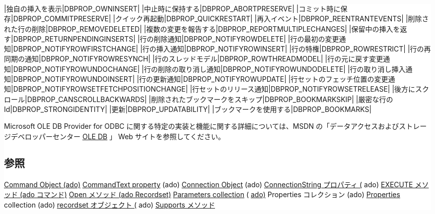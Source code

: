 |独自の挿入を表示|DBPROP_OWNINSERT|
|中止時に保持する|DBPROP_ABORTPRESERVE|
|コミット時に保存|DBPROP_COMMITPRESERVE|
|クイック再起動|DBPROP_QUICKRESTART|
|再入イベント|DBPROP_REENTRANTEVENTS|
|削除された行の削除|DBPROP_REMOVEDELETED|
|複数の変更を報告する|DBPROP_REPORTMULTIPLECHANGES|
|保留中の挿入を返す|DBPROP_RETURNPENDINGINSERTS|
|行の削除通知|DBPROP_NOTIFYROWDELETE|
|行の最初の変更通知|DBPROP_NOTIFYROWFIRSTCHANGE|
|行の挿入通知|DBPROP_NOTIFYROWINSERT|
|行の特権|DBPROP_ROWRESTRICT|
|行の再同期の通知|DBPROP_NOTIFYROWRESYNCH|
|行のスレッドモデル|DBPROP_ROWTHREADMODEL|
|行の元に戻す変更通知|DBPROP_NOTIFYROWUNDOCHANGE|
|行の削除の取り消し通知|DBPROP_NOTIFYROWUNDODELETE|
|行の取り消し挿入通知|DBPROP_NOTIFYROWUNDOINSERT|
|行の更新通知|DBPROP_NOTIFYROWUPDATE|
|行セットのフェッチ位置の変更通知|DBPROP_NOTIFYROWSETFETCHPOSITIONCHANGE|
|行セットのリリース通知|DBPROP_NOTIFYROWSETRELEASE|
|後方にスクロール|DBPROP_CANSCROLLBACKWARDS|
|削除されたブックマークをスキップ|DBPROP_BOOKMARKSKIP|
|厳密な行の Id|DBPROP_STRONGIDENTITY|
|更新|DBPROP_UPDATABILITY|
|ブックマークを使用する|DBPROP_BOOKMARKS|

 Microsoft OLE DB Provider for ODBC に関する特定の実装と機能に関する詳細については、MSDN の「データアクセスおよびストレージデベロッパーセンター [OLE DB](/previous-versions/windows/desktop/ms713643(v=vs.85)) 」 Web サイトを参照してください。

## <a name="see-also"></a>参照
 [Command Object (ado)](../../reference/ado-api/command-object-ado.md) [CommandText property](../../reference/ado-api/commandtext-property-ado.md) (ado) [Connection Object](../../reference/ado-api/connection-object-ado.md) (ado) [ConnectionString プロパティ (](../../reference/ado-api/connectionstring-property-ado.md) ado) [EXECUTE メソッド (ado コマンド)](../../reference/ado-api/execute-method-ado-command.md) [Open メソッド (ado Recordset)](../../reference/ado-api/open-method-ado-recordset.md) [Parameters collection](../../reference/ado-api/parameters-collection-ado.md) ( [ado)](../../reference/ado-api/provider-property-ado.md) Properties コレクション (ado) [Properties](../../reference/ado-api/properties-collection-ado.md) collection (ado) [recordset オブジェクト (](../../reference/ado-api/recordset-object-ado.md) ado) [Supports メソッド](../../reference/ado-api/supports-method.md)